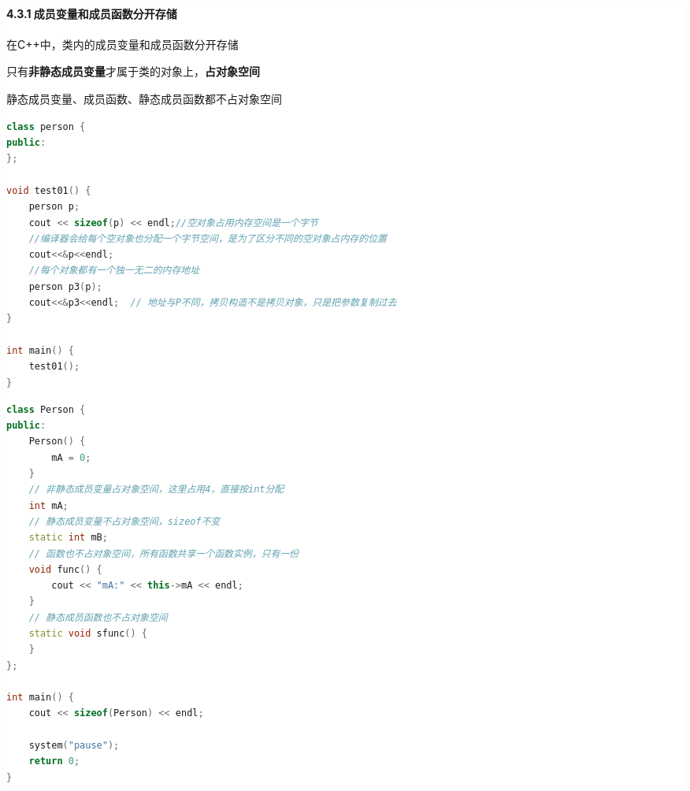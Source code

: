 #### 4.3.1 成员变量和成员函数分开存储

在C++中，类内的成员变量和成员函数分开存储

只有**非静态成员变量**才属于类的对象上，**占对象空间**

静态成员变量、成员函数、静态成员函数都不占对象空间



```c++
class person {
public:
};

void test01() {
	person p;
	cout << sizeof(p) << endl;//空对象占用内存空间是一个字节
	//编译器会给每个空对象也分配一个字节空间，是为了区分不同的空对象占内存的位置
    cout<<&p<<endl;
    //每个对象都有一个独一无二的内存地址
    person p3(p);
	cout<<&p3<<endl;  // 地址与P不同，拷贝构造不是拷贝对象，只是把参数复制过去
}

int main() {
	test01();
}
```



```C++
class Person {
public:
	Person() {
		mA = 0;
	}
	// 非静态成员变量占对象空间，这里占用4，直接按int分配
	int mA;
	// 静态成员变量不占对象空间，sizeof不变
	static int mB; 
	// 函数也不占对象空间，所有函数共享一个函数实例，只有一份
	void func() {
		cout << "mA:" << this->mA << endl;
	}
	// 静态成员函数也不占对象空间
	static void sfunc() {
	}
};

int main() {
	cout << sizeof(Person) << endl;

	system("pause");
	return 0;
}
```
